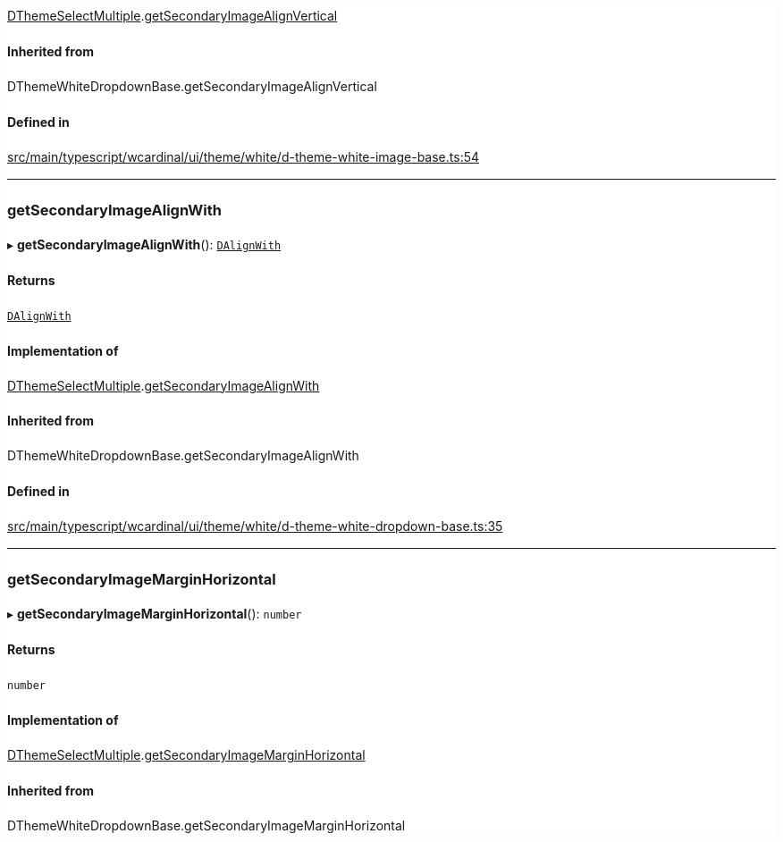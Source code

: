 [DThemeSelectMultiple](../interfaces/DThemeSelectMultiple.md).[getSecondaryImageAlignVertical](../interfaces/DThemeSelectMultiple.md#getsecondaryimagealignvertical)

#### Inherited from

DThemeWhiteDropdownBase.getSecondaryImageAlignVertical

#### Defined in

[src/main/typescript/wcardinal/ui/theme/white/d-theme-white-image-base.ts:54](https://github.com/winter-cardinal/winter-cardinal-ui/blob/v0.160.0/src/main/typescript/wcardinal/ui/theme/white/d-theme-white-image-base.ts#L54)

___

### getSecondaryImageAlignWith

▸ **getSecondaryImageAlignWith**(): [`DAlignWith`](../index.md#dalignwith)

#### Returns

[`DAlignWith`](../index.md#dalignwith)

#### Implementation of

[DThemeSelectMultiple](../interfaces/DThemeSelectMultiple.md).[getSecondaryImageAlignWith](../interfaces/DThemeSelectMultiple.md#getsecondaryimagealignwith)

#### Inherited from

DThemeWhiteDropdownBase.getSecondaryImageAlignWith

#### Defined in

[src/main/typescript/wcardinal/ui/theme/white/d-theme-white-dropdown-base.ts:35](https://github.com/winter-cardinal/winter-cardinal-ui/blob/v0.160.0/src/main/typescript/wcardinal/ui/theme/white/d-theme-white-dropdown-base.ts#L35)

___

### getSecondaryImageMarginHorizontal

▸ **getSecondaryImageMarginHorizontal**(): `number`

#### Returns

`number`

#### Implementation of

[DThemeSelectMultiple](../interfaces/DThemeSelectMultiple.md).[getSecondaryImageMarginHorizontal](../interfaces/DThemeSelectMultiple.md#getsecondaryimagemarginhorizontal)

#### Inherited from

DThemeWhiteDropdownBase.getSecondaryImageMarginHorizontal
